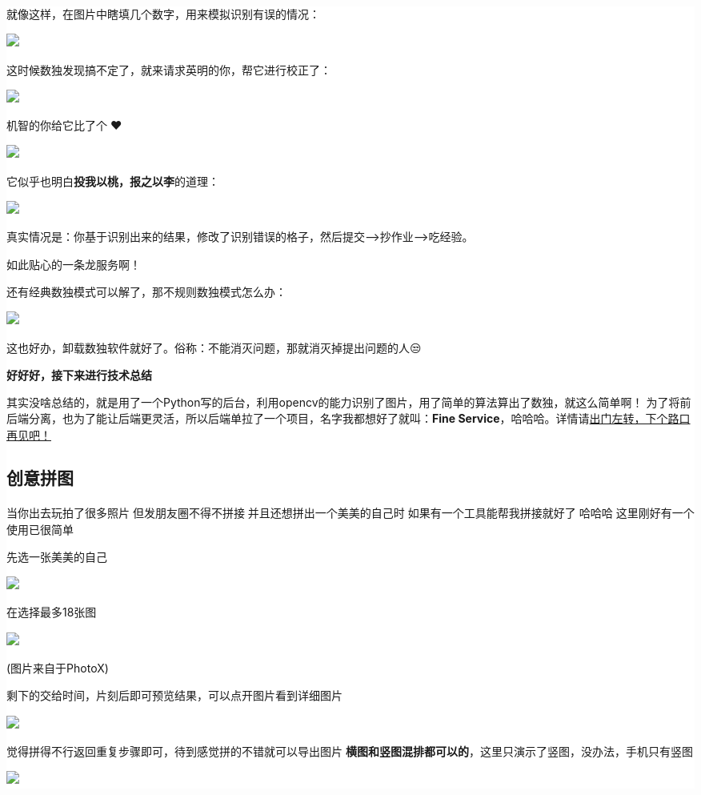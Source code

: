 就像这样，在图片中瞎填几个数字，用来模拟识别有误的情况：

<img src="https://raw.githubusercontent.com/Nomeleel/Assets/master/fine_client/markdown/error_image.JPG" width="20%" />

这时候数独发现搞不定了，就来请求英明的你，帮它进行校正了：

<img src="https://raw.githubusercontent.com/Nomeleel/Assets/master/fine_client/markdown/str_mode_request.JPG" width="20%" />

机智的你给它比了个 **♥**

<img src="https://raw.githubusercontent.com/Nomeleel/Assets/master/fine_client/markdown/str_view.JPG" width="20%" />

它似乎也明白**投我以桃，报之以李**的道理：

<img src="https://raw.githubusercontent.com/Nomeleel/Assets/master/fine_client/markdown/answer_2.JPG" width="20%" />

真实情况是：你基于识别出来的结果，修改了识别错误的格子，然后提交-->抄作业-->吃经验。

如此贴心的一条龙服务啊！

还有经典数独模式可以解了，那不规则数独模式怎么办：

<img src="https://raw.githubusercontent.com/Nomeleel/Assets/master/fine_client/markdown/todo.JPG" width="20%" />

这也好办，卸载数独软件就好了。俗称：不能消灭问题，那就消灭掉提出问题的人😒

**好好好，接下来进行技术总结**

其实没啥总结的，就是用了一个Python写的后台，利用opencv的能力识别了图片，用了简单的算法算出了数独，就这么简单啊！
为了将前后端分离，也为了能让后端更灵活，所以后端单拉了一个项目，名字我都想好了就叫：**Fine Service**，哈哈哈。详情请[出门左转，下个路口再见吧！](https://github.com/Nomeleel/fine_service)

## 创意拼图

当你出去玩拍了很多照片 但发朋友圈不得不拼接 并且还想拼出一个美美的自己时 如果有一个工具能帮我拼接就好了
哈哈哈 这里刚好有一个 使用已很简单

先选一张美美的自己

<img src="https://raw.githubusercontent.com/Nomeleel/Assets/master/fine_client/markdown/creative_stitching_1.PNG" width="20%" />

在选择最多18张图

<img src="https://raw.githubusercontent.com/Nomeleel/Assets/master/fine_client/markdown/creative_stitching_2.PNG" width="20%" />

(图片来自于PhotoX)

剩下的交给时间，片刻后即可预览结果，可以点开图片看到详细图片

<img src="https://raw.githubusercontent.com/Nomeleel/Assets/master/fine_client/markdown/creative_stitching_3.PNG" width="20%" />

觉得拼得不行返回重复步骤即可，待到感觉拼的不错就可以导出图片
**横图和竖图混排都可以的**，这里只演示了竖图，没办法，手机只有竖图

<img src="https://raw.githubusercontent.com/Nomeleel/Assets/master/fine_client/markdown/cs_export_1.PNG" width="20%" />
